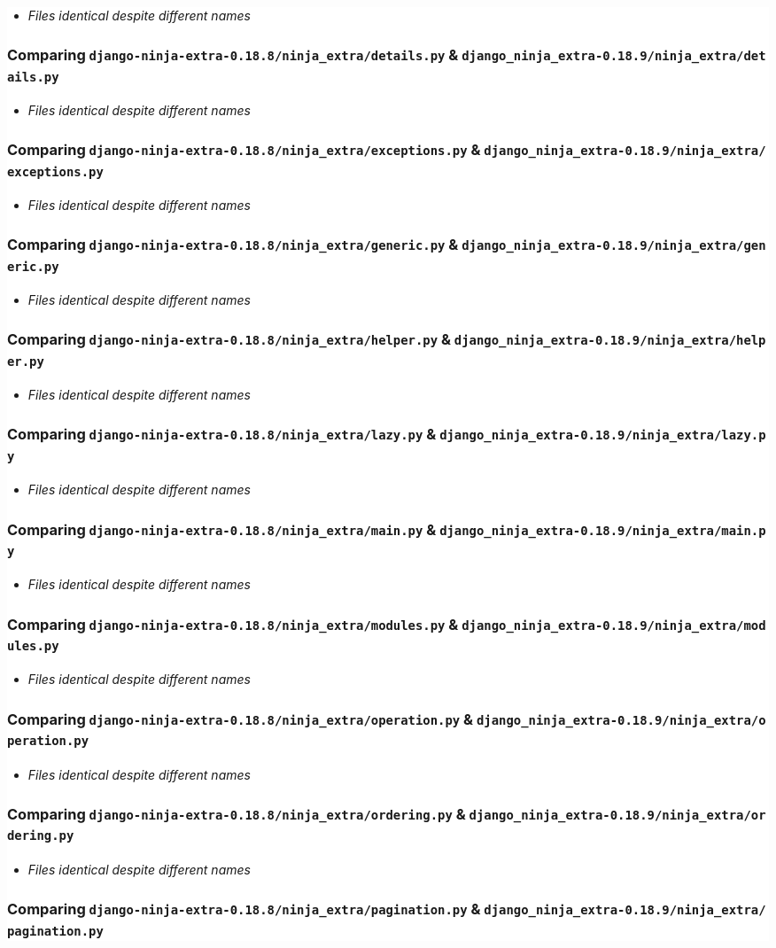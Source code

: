  * *Files identical despite different names*

### Comparing `django-ninja-extra-0.18.8/ninja_extra/details.py` & `django_ninja_extra-0.18.9/ninja_extra/details.py`

 * *Files identical despite different names*

### Comparing `django-ninja-extra-0.18.8/ninja_extra/exceptions.py` & `django_ninja_extra-0.18.9/ninja_extra/exceptions.py`

 * *Files identical despite different names*

### Comparing `django-ninja-extra-0.18.8/ninja_extra/generic.py` & `django_ninja_extra-0.18.9/ninja_extra/generic.py`

 * *Files identical despite different names*

### Comparing `django-ninja-extra-0.18.8/ninja_extra/helper.py` & `django_ninja_extra-0.18.9/ninja_extra/helper.py`

 * *Files identical despite different names*

### Comparing `django-ninja-extra-0.18.8/ninja_extra/lazy.py` & `django_ninja_extra-0.18.9/ninja_extra/lazy.py`

 * *Files identical despite different names*

### Comparing `django-ninja-extra-0.18.8/ninja_extra/main.py` & `django_ninja_extra-0.18.9/ninja_extra/main.py`

 * *Files identical despite different names*

### Comparing `django-ninja-extra-0.18.8/ninja_extra/modules.py` & `django_ninja_extra-0.18.9/ninja_extra/modules.py`

 * *Files identical despite different names*

### Comparing `django-ninja-extra-0.18.8/ninja_extra/operation.py` & `django_ninja_extra-0.18.9/ninja_extra/operation.py`

 * *Files identical despite different names*

### Comparing `django-ninja-extra-0.18.8/ninja_extra/ordering.py` & `django_ninja_extra-0.18.9/ninja_extra/ordering.py`

 * *Files identical despite different names*

### Comparing `django-ninja-extra-0.18.8/ninja_extra/pagination.py` & `django_ninja_extra-0.18.9/ninja_extra/pagination.py`
